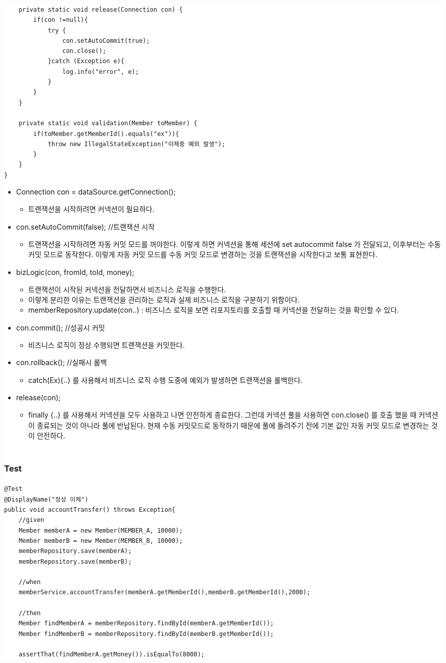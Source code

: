 ```
    private static void release(Connection con) {
        if(con !=null){
            try {
                con.setAutoCommit(true); 
                con.close();
            }catch (Exception e){
                log.info("error", e);
            }
        }
    }

    private static void validation(Member toMember) {
        if(toMember.getMemberId().equals("ex")){
            throw new IllegalStateException("이체중 예외 발생");
        }
    }
}

```


- Connection con = dataSource.getConnection();
    - 트랜잭션을 시작하려면 커넥션이 필요하다.

- con.setAutoCommit(false); //트랜잭션 시작
    - 트랜잭션을 시작하려면 자동 커밋 모드를 꺼야한다. 이렇게 하면 커넥션을 통해 세션에 set autocommit false 가 전달되고, 이후부터는 수동 커밋 모드로 동작한다. 이렇게 자동 커밋 모드를 수동 커밋 모드로 변경하는 것을 트랜잭션을 시작한다고 보통 표현한다.

- bizLogic(con, fromId, toId, money);
    - 트랜잭션이 시작된 커넥션을 전달하면서 비즈니스 로직을 수행한다.
    - 이렇게 분리한 이유는 트랜잭션을 관리하는 로직과 실제 비즈니스 로직을 구분하기 위함이다.
    - memberRepository.update(con..) : 비즈니스 로직을 보면 리포지토리를 호출할 때 커넥션을 전달하는 것을 확인할 수 있다.


- con.commit(); //성공시 커밋
    - 비즈니스 로직이 정상 수행되면 트랜잭션을 커밋한다.

- con.rollback(); //실패시 롤백
    - catch(Ex){..} 를 사용해서 비즈니스 로직 수행 도중에 예외가 발생하면 트랜잭션을 롤백한다.

- release(con);
    - finally {..} 를 사용해서 커넥션을 모두 사용하고 나면 안전하게 종료한다. 그런데 커넥션 풀을 사용하면 con.close() 를 호출 했을 때 커넥션이 종료되는 것이 아니라 풀에 반납된다. 현재 수동 커밋모드로 동작하기 때문에 풀에 돌려주기 전에 기본 값인 자동 커밋 모드로 변경하는 것이 안전하다.


    <br>


### Test

```
@Test
@DisplayName("정상 이체")
public void accountTransfer() throws Exception{
    //given
    Member memberA = new Member(MEMBER_A, 10000);
    Member memberB = new Member(MEMBER_B, 10000);
    memberRepository.save(memberA);
    memberRepository.save(memberB);

    //when
    memberService.accountTransfer(memberA.getMemberId(),memberB.getMemberId(),2000);

    //then
    Member findMemberA = memberRepository.findById(memberA.getMemberId());
    Member findMemberB = memberRepository.findById(memberB.getMemberId());

    assertThat(findMemberA.getMoney()).isEqualTo(8000);
```